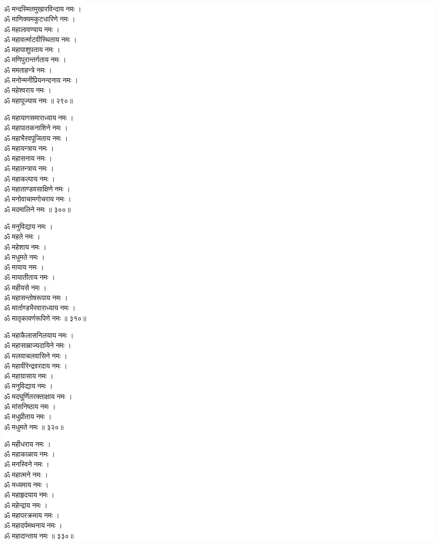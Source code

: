 ॐ मन्दस्मितमुखारविन्दाय नमः ।  
ॐ माणिक्यमकुटधारिणे नमः ।  
ॐ महालावण्याय नमः ।  
ॐ महावर्त्माटवीस्थिताय नमः ।  
ॐ महापाशुपताय नमः ।  
ॐ मणिपुरान्तर्गताय नमः ।  
ॐ ममताहन्त्रे नमः ।  
ॐ मनोन्मनीप्रियनन्दनाय नमः ।  
ॐ महेश्वराय नमः ।  
ॐ महापूज्याय नमः ॥ २९०॥  
  
ॐ महायागसमाराध्याय नमः ।  
ॐ महापातकनाशिने नमः ।  
ॐ महाभैरवपूजिताय नमः ।  
ॐ महायन्त्राय नमः ।  
ॐ महासनाय नमः ।  
ॐ महातन्त्राय नमः ।  
ॐ महाकल्पाय नमः ।  
ॐ महाताण्डवसाक्षिणे नमः ।  
ॐ मनोवाचामगोचराय नमः ।  
ॐ मदमालिने नमः ॥ ३००॥  
  
ॐ मनुविद्याय नमः ।  
ॐ महते नमः ।  
ॐ महेशाय नमः ।  
ॐ मधुमते नमः ।  
ॐ मायाय नमः ।  
ॐ मायातीताय नमः ।  
ॐ महीयसे नमः ।  
ॐ महासन्तोषरूपाय नमः ।  
ॐ मार्ताण्डभैरवाराध्याय नमः ।  
ॐ मातृकावर्णरूपिणे नमः ॥ ३१०॥  
  
ॐ महाकैलासनिलयाय नमः ।  
ॐ महासाम्राज्यदायिने नमः ।  
ॐ मलयाचलवासिने नमः ।  
ॐ महावीरेन्द्रवरदाय नमः ।  
ॐ महाग्रासाय नमः ।  
ॐ मनुविद्याय नमः ।  
ॐ मदघूर्णितरक्ताक्षाय नमः ।  
ॐ मांसनिष्ठाय नमः ।  
ॐ मधुप्रीताय नमः ।  
ॐ मधुमते नमः ॥ ३२०॥  
  
ॐ महीधराय नमः ।  
ॐ महाकाळाय नमः ।  
ॐ मनस्विने नमः ।  
ॐ महात्मने नमः ।  
ॐ मध्यमाय नमः ।  
ॐ महाहृदयाय नमः ।  
ॐ महेन्द्राय नमः ।  
ॐ महापरक्रमाय नमः ।  
ॐ महादर्पमथनाय नमः ।  
ॐ महादान्ताय नमः ॥ ३३०॥  
  